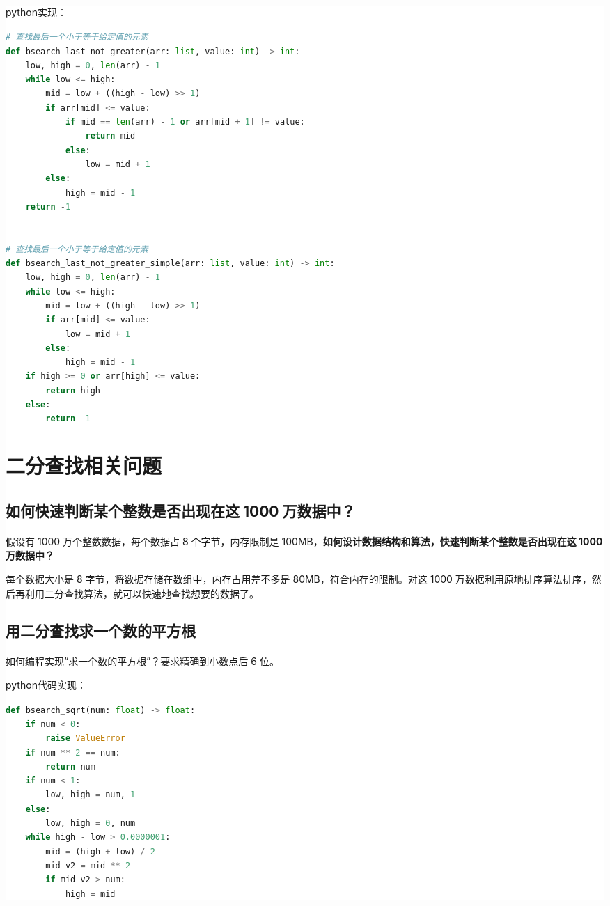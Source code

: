 python实现：

```python
# 查找最后一个小于等于给定值的元素
def bsearch_last_not_greater(arr: list, value: int) -> int:
    low, high = 0, len(arr) - 1
    while low <= high:
        mid = low + ((high - low) >> 1)
        if arr[mid] <= value:
            if mid == len(arr) - 1 or arr[mid + 1] != value:
                return mid
            else:
                low = mid + 1
        else:
            high = mid - 1
    return -1


# 查找最后一个小于等于给定值的元素
def bsearch_last_not_greater_simple(arr: list, value: int) -> int:
    low, high = 0, len(arr) - 1
    while low <= high:
        mid = low + ((high - low) >> 1)
        if arr[mid] <= value:
            low = mid + 1
        else:
            high = mid - 1
    if high >= 0 or arr[high] <= value:
        return high
    else:
        return -1
```



# 二分查找相关问题

## 如何快速判断某个整数是否出现在这 1000 万数据中？

假设有 1000 万个整数数据，每个数据占 8 个字节，内存限制是 100MB，**如何设计数据结构和算法，快速判断某个整数是否出现在这 1000 万数据中？** 

每个数据大小是 8 字节，将数据存储在数组中，内存占用差不多是 80MB，符合内存的限制。对这 1000 万数据利用原地排序算法排序，然后再利用二分查找算法，就可以快速地查找想要的数据了。



## 用二分查找求一个数的平方根

如何编程实现“求一个数的平方根”？要求精确到小数点后 6 位。

python代码实现：

```python
def bsearch_sqrt(num: float) -> float:
    if num < 0:
        raise ValueError
    if num ** 2 == num:
        return num
    if num < 1:
        low, high = num, 1
    else:
        low, high = 0, num
    while high - low > 0.0000001:
        mid = (high + low) / 2
        mid_v2 = mid ** 2
        if mid_v2 > num:
            high = mid
```